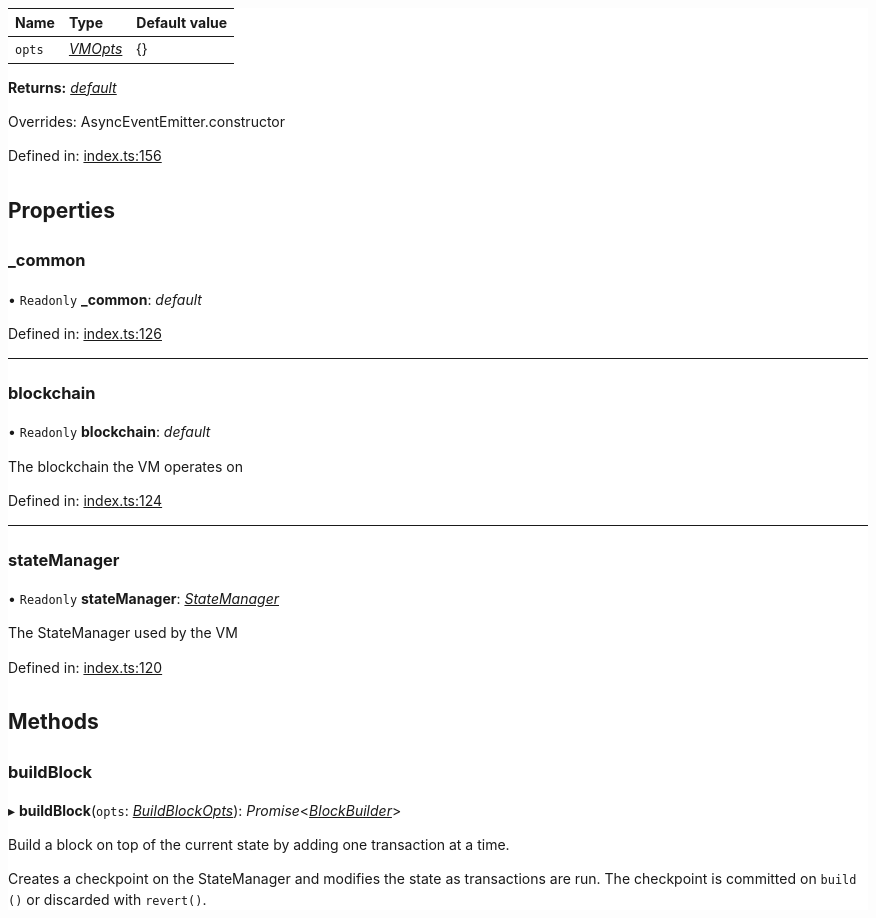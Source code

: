 | Name | Type | Default value |
| :------ | :------ | :------ |
| `opts` | [*VMOpts*](../interfaces/index.vmopts.md) | {} |

**Returns:** [*default*](index.default.md)

Overrides: AsyncEventEmitter.constructor

Defined in: [index.ts:156](https://github.com/ethereumjs/ethereumjs-monorepo/blob/master/packages/vm/src/index.ts#L156)

## Properties

### \_common

• `Readonly` **\_common**: *default*

Defined in: [index.ts:126](https://github.com/ethereumjs/ethereumjs-monorepo/blob/master/packages/vm/src/index.ts#L126)

___

### blockchain

• `Readonly` **blockchain**: *default*

The blockchain the VM operates on

Defined in: [index.ts:124](https://github.com/ethereumjs/ethereumjs-monorepo/blob/master/packages/vm/src/index.ts#L124)

___

### stateManager

• `Readonly` **stateManager**: [*StateManager*](../interfaces/state_interface.statemanager.md)

The StateManager used by the VM

Defined in: [index.ts:120](https://github.com/ethereumjs/ethereumjs-monorepo/blob/master/packages/vm/src/index.ts#L120)

## Methods

### buildBlock

▸ **buildBlock**(`opts`: [*BuildBlockOpts*](../interfaces/buildblock.buildblockopts.md)): *Promise*<[*BlockBuilder*](buildblock.blockbuilder.md)\>

Build a block on top of the current state
by adding one transaction at a time.

Creates a checkpoint on the StateManager and modifies the state
as transactions are run. The checkpoint is committed on `build()`
or discarded with `revert()`.
